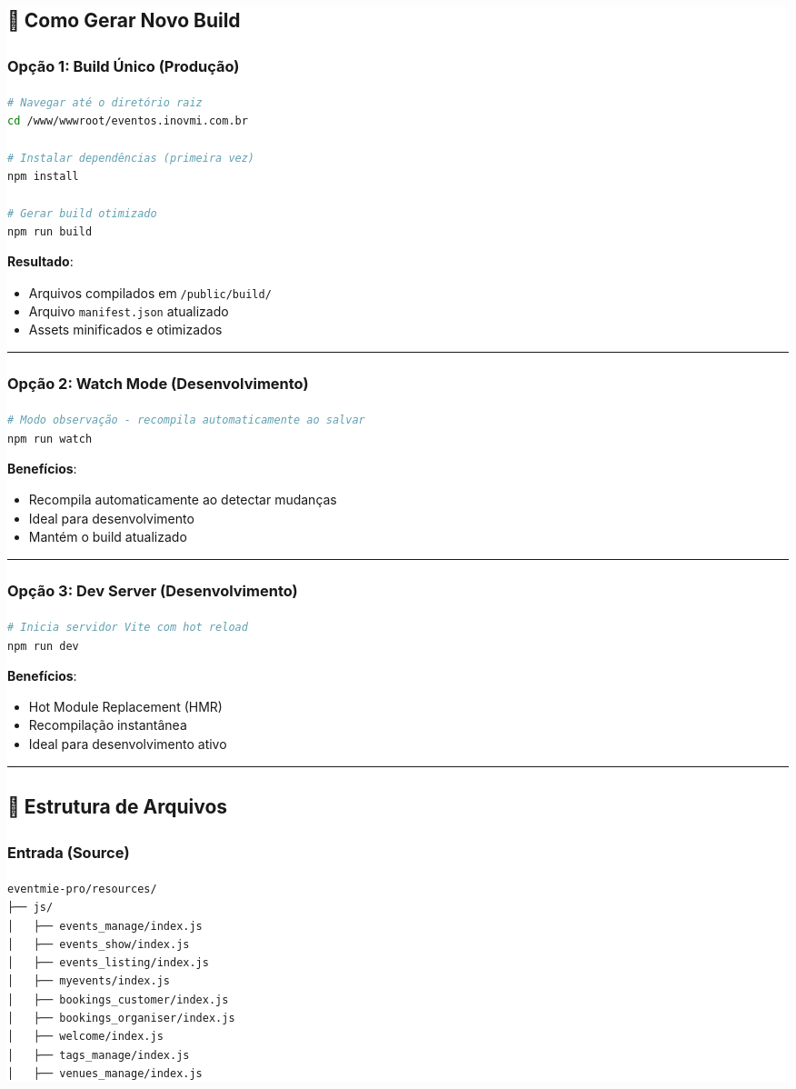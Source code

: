 
## 🚀 Como Gerar Novo Build

### Opção 1: Build Único (Produção)

```bash
# Navegar até o diretório raiz
cd /www/wwwroot/eventos.inovmi.com.br

# Instalar dependências (primeira vez)
npm install

# Gerar build otimizado
npm run build
```

**Resultado**:
- Arquivos compilados em `/public/build/`
- Arquivo `manifest.json` atualizado
- Assets minificados e otimizados

---

### Opção 2: Watch Mode (Desenvolvimento)

```bash
# Modo observação - recompila automaticamente ao salvar
npm run watch
```

**Benefícios**:
- Recompila automaticamente ao detectar mudanças
- Ideal para desenvolvimento
- Mantém o build atualizado

---

### Opção 3: Dev Server (Desenvolvimento)

```bash
# Inicia servidor Vite com hot reload
npm run dev
```

**Benefícios**:
- Hot Module Replacement (HMR)
- Recompilação instantânea
- Ideal para desenvolvimento ativo

---

## 📁 Estrutura de Arquivos

### Entrada (Source)
```
eventmie-pro/resources/
├── js/
│   ├── events_manage/index.js
│   ├── events_show/index.js
│   ├── events_listing/index.js
│   ├── myevents/index.js
│   ├── bookings_customer/index.js
│   ├── bookings_organiser/index.js
│   ├── welcome/index.js
│   ├── tags_manage/index.js
│   ├── venues_manage/index.js
```